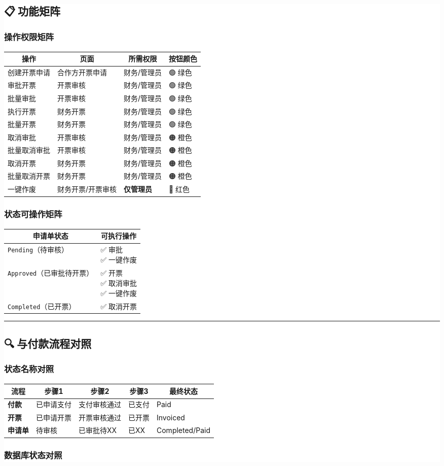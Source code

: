 
## 📋 功能矩阵

### 操作权限矩阵

| 操作 | 页面 | 所需权限 | 按钮颜色 |
|------|------|----------|----------|
| 创建开票申请 | 合作方开票申请 | 财务/管理员 | 🟢 绿色 |
| 审批开票 | 开票审核 | 财务/管理员 | 🟢 绿色 |
| 批量审批 | 开票审核 | 财务/管理员 | 🟢 绿色 |
| 执行开票 | 财务开票 | 财务/管理员 | 🟢 绿色 |
| 批量开票 | 财务开票 | 财务/管理员 | 🟢 绿色 |
| 取消审批 | 开票审核 | 财务/管理员 | 🟠 橙色 |
| 批量取消审批 | 开票审核 | 财务/管理员 | 🟠 橙色 |
| 取消开票 | 财务开票 | 财务/管理员 | 🟠 橙色 |
| 批量取消开票 | 财务开票 | 财务/管理员 | 🟠 橙色 |
| 一键作废 | 财务开票/开票审核 | **仅管理员** | 🔴 红色 |

### 状态可操作矩阵

| 申请单状态 | 可执行操作 |
|-----------|-----------|
| `Pending`（待审核） | ✅ 审批<br>✅ 一键作废 |
| `Approved`（已审批待开票） | ✅ 开票<br>✅ 取消审批<br>✅ 一键作废 |
| `Completed`（已开票） | ✅ 取消开票 |

---

## 🔍 与付款流程对照

### 状态名称对照

| 流程 | 步骤1 | 步骤2 | 步骤3 | 最终状态 |
|------|-------|-------|-------|----------|
| **付款** | 已申请支付 | 支付审核通过 | 已支付 | Paid |
| **开票** | 已申请开票 | 开票审核通过 | 已开票 | Invoiced |
| **申请单** | 待审核 | 已审批待XX | 已XX | Completed/Paid |

### 数据库状态对照
